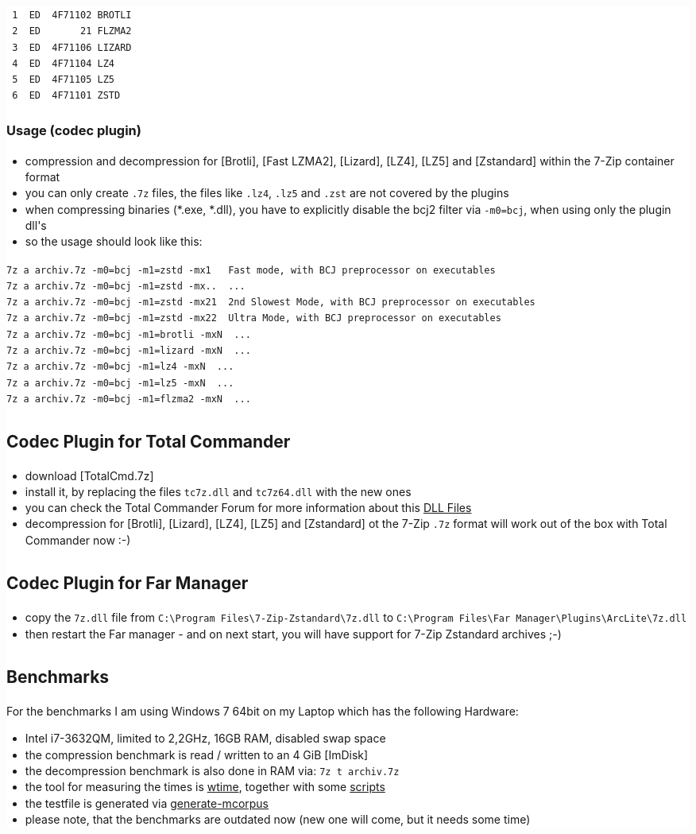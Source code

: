```
 1  ED  4F71102 BROTLI
 2  ED       21 FLZMA2
 3  ED  4F71106 LIZARD
 4  ED  4F71104 LZ4
 5  ED  4F71105 LZ5
 6  ED  4F71101 ZSTD
```

### Usage (codec plugin)

- compression and decompression for [Brotli], [Fast LZMA2], [Lizard], [LZ4], [LZ5] and [Zstandard] within the 7-Zip container format
- you can only create `.7z` files, the files like `.lz4`, `.lz5` and `.zst` are not covered by the plugins
- when compressing binaries (*.exe, *.dll), you have to explicitly disable the bcj2 filter via `-m0=bcj`,
  when using only the plugin dll's
- so the usage should look like this:
```
7z a archiv.7z -m0=bcj -m1=zstd -mx1   Fast mode, with BCJ preprocessor on executables
7z a archiv.7z -m0=bcj -m1=zstd -mx..  ...
7z a archiv.7z -m0=bcj -m1=zstd -mx21  2nd Slowest Mode, with BCJ preprocessor on executables
7z a archiv.7z -m0=bcj -m1=zstd -mx22  Ultra Mode, with BCJ preprocessor on executables
7z a archiv.7z -m0=bcj -m1=brotli -mxN  ...
7z a archiv.7z -m0=bcj -m1=lizard -mxN  ...
7z a archiv.7z -m0=bcj -m1=lz4 -mxN  ...
7z a archiv.7z -m0=bcj -m1=lz5 -mxN  ...
7z a archiv.7z -m0=bcj -m1=flzma2 -mxN  ...
```

## Codec Plugin for Total Commander
- download [TotalCmd.7z]
- install it, by replacing the files `tc7z.dll` and `tc7z64.dll` with the new ones
- you can check the Total Commander Forum for more information about this [DLL Files](https://ghisler.ch/board/viewtopic.php?p=319216)
- decompression for [Brotli], [Lizard], [LZ4], [LZ5] and [Zstandard] ot the 7-Zip `.7z` format
  will work out of the box with Total Commander now :-)

## Codec Plugin for Far Manager
- copy the `7z.dll` file from `C:\Program Files\7-Zip-Zstandard\7z.dll` to `C:\Program Files\Far Manager\Plugins\ArcLite\7z.dll`
- then restart the Far manager - and on next start, you will have support for 7-Zip Zstandard archives ;-)

## Benchmarks

For the benchmarks I am using Windows 7 64bit on my Laptop which has the following Hardware:
- Intel i7-3632QM, limited to 2,2GHz, 16GB RAM, disabled swap space
- the compression benchmark is read / written to an 4 GiB [ImDisk]
- the decompression benchmark is also done in RAM via: `7z t archiv.7z`
- the tool for measuring the times is [wtime](https://github.com/mcmilk/wtime), together with some [scripts](https://github.com/mcmilk/7-Zip-Benchmarking)
- the testfile is generated via [generate-mcorpus](https://github.com/mcmilk/7-Zip-Benchmarking/blob/master/generate-mcorpus)
- please note, that the benchmarks are outdated now (new one will come, but it needs some time)
